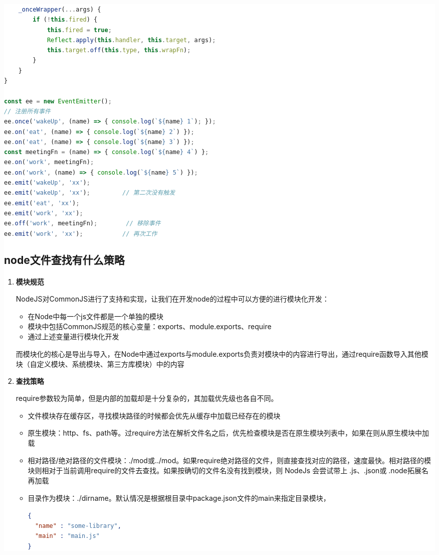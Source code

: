    ```js
       _onceWrapper(...args) {
           if (!this.fired) {
               this.fired = true;
               Reflect.apply(this.handler, this.target, args);
               this.target.off(this.type, this.wrapFn);
           }
       }
   }
   
   const ee = new EventEmitter();
   // 注册所有事件
   ee.once('wakeUp', (name) => { console.log(`${name} 1`); });
   ee.on('eat', (name) => { console.log(`${name} 2`) });
   ee.on('eat', (name) => { console.log(`${name} 3`) });
   const meetingFn = (name) => { console.log(`${name} 4`) };
   ee.on('work', meetingFn);
   ee.on('work', (name) => { console.log(`${name} 5`) });
   ee.emit('wakeUp', 'xx');
   ee.emit('wakeUp', 'xx');         // 第二次没有触发
   ee.emit('eat', 'xx');
   ee.emit('work', 'xx');
   ee.off('work', meetingFn);        // 移除事件
   ee.emit('work', 'xx');           // 再次工作
   ```



## node文件查找有什么策略

1. **模块规范**

   NodeJS对CommonJS进行了支持和实现，让我们在开发node的过程中可以方便的进行模块化开发：

   - 在Node中每一个js文件都是一个单独的模块
   - 模块中包括CommonJS规范的核心变量：exports、module.exports、require
   - 通过上述变量进行模块化开发

   而模块化的核心是导出与导入，在Node中通过exports与module.exports负责对模块中的内容进行导出，通过require函数导入其他模块（自定义模块、系统模块、第三方库模块）中的内容

2. **查找策略**

   require参数较为简单，但是内部的加载却是十分复杂的，其加载优先级也各自不同。

   - 文件模块存在缓存区，寻找模块路径的时候都会优先从缓存中加载已经存在的模块

   - 原生模块：http、fs、path等。过require方法在解析文件名之后，优先检查模块是否在原生模块列表中，如果在则从原生模块中加载

   - 相对路径/绝对路径的文件模块：./mod或../mod。如果require绝对路径的文件，则直接查找对应的路径，速度最快。相对路径的模块则相对于当前调用require的文件去查找。如果按确切的文件名没有找到模块，则 NodeJs 会尝试带上 .js、.json或 .node拓展名再加载

   - 目录作为模块：./dirname。默认情况是根据根目录中package.json文件的main来指定目录模块，

     ```json
     { 
       "name" : "some-library",
       "main" : "main.js" 
     }
     ```
